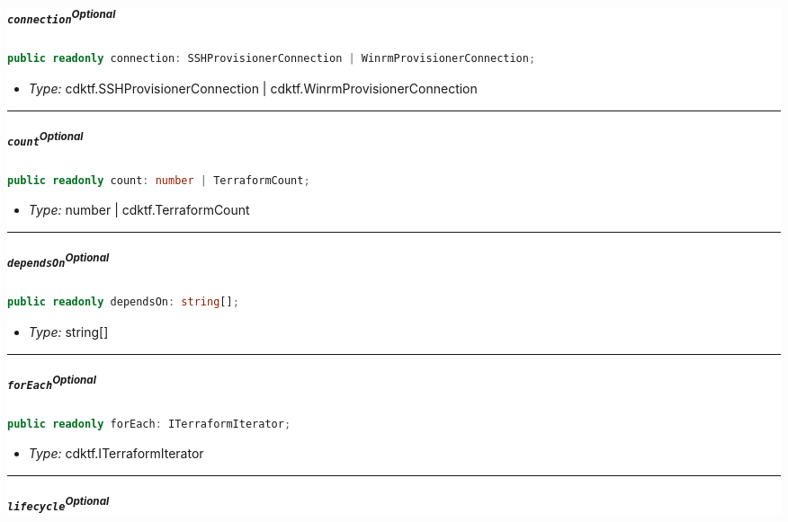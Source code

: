 
##### `connection`<sup>Optional</sup> <a name="connection" id="rhizo-co-terraform-provider-oci.identityDomainsSocialIdentityProvider.IdentityDomainsSocialIdentityProvider.property.connection"></a>

```typescript
public readonly connection: SSHProvisionerConnection | WinrmProvisionerConnection;
```

- *Type:* cdktf.SSHProvisionerConnection | cdktf.WinrmProvisionerConnection

---

##### `count`<sup>Optional</sup> <a name="count" id="rhizo-co-terraform-provider-oci.identityDomainsSocialIdentityProvider.IdentityDomainsSocialIdentityProvider.property.count"></a>

```typescript
public readonly count: number | TerraformCount;
```

- *Type:* number | cdktf.TerraformCount

---

##### `dependsOn`<sup>Optional</sup> <a name="dependsOn" id="rhizo-co-terraform-provider-oci.identityDomainsSocialIdentityProvider.IdentityDomainsSocialIdentityProvider.property.dependsOn"></a>

```typescript
public readonly dependsOn: string[];
```

- *Type:* string[]

---

##### `forEach`<sup>Optional</sup> <a name="forEach" id="rhizo-co-terraform-provider-oci.identityDomainsSocialIdentityProvider.IdentityDomainsSocialIdentityProvider.property.forEach"></a>

```typescript
public readonly forEach: ITerraformIterator;
```

- *Type:* cdktf.ITerraformIterator

---

##### `lifecycle`<sup>Optional</sup> <a name="lifecycle" id="rhizo-co-terraform-provider-oci.identityDomainsSocialIdentityProvider.IdentityDomainsSocialIdentityProvider.property.lifecycle"></a>
